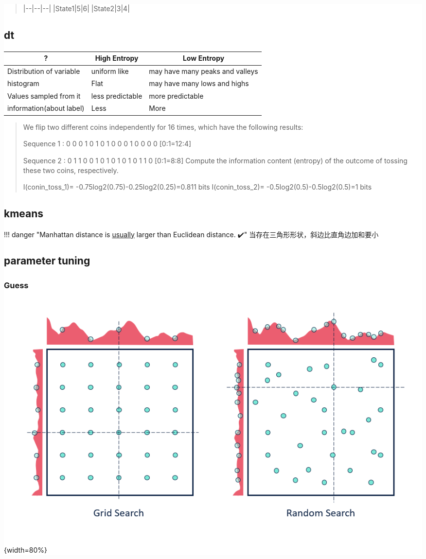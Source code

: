 > |--|--|--|
> |State1|5|6|
> |State2|3|4|

## dt

|?|High Entropy|Low Entropy|
|--|--|--|
|Distribution of variable| uniform like  | may have many peaks and valleys|
|histogram |Flat|may have many lows and highs|
|Values sampled from it|  less predictable|more predictable|
|information(about label) | Less| More|

> We flip two different coins independently for 16 times, which have the following results:
>
> Sequence 1 : 0 0 0 1 0 1 0 1 0 0 0 1 0 0 0 0 [0:1=12:4]
>
> Sequence 2 : 0 1 1 0 0 1 0 1 0 1 0 1 0 1 1 0 [0:1=8:8]
> Compute the information content (entropy) of the outcome of tossing these two coins, respectively.
>
> I(conin_toss_1)= -0.75log2(0.75)-0.25log2(0.25)=0.811 bits
> I(conin_toss_2)= -0.5log2(0.5)-0.5log2(0.5)=1 bits

## kmeans

!!! danger "Manhattan distance is <u>usually</u> larger than Euclidean distance. ✔️"
    当存在三角形形状，斜边比直角边加和要小

## parameter tuning

### Guess

![](./pics/paramT_1.png){width=80%}
